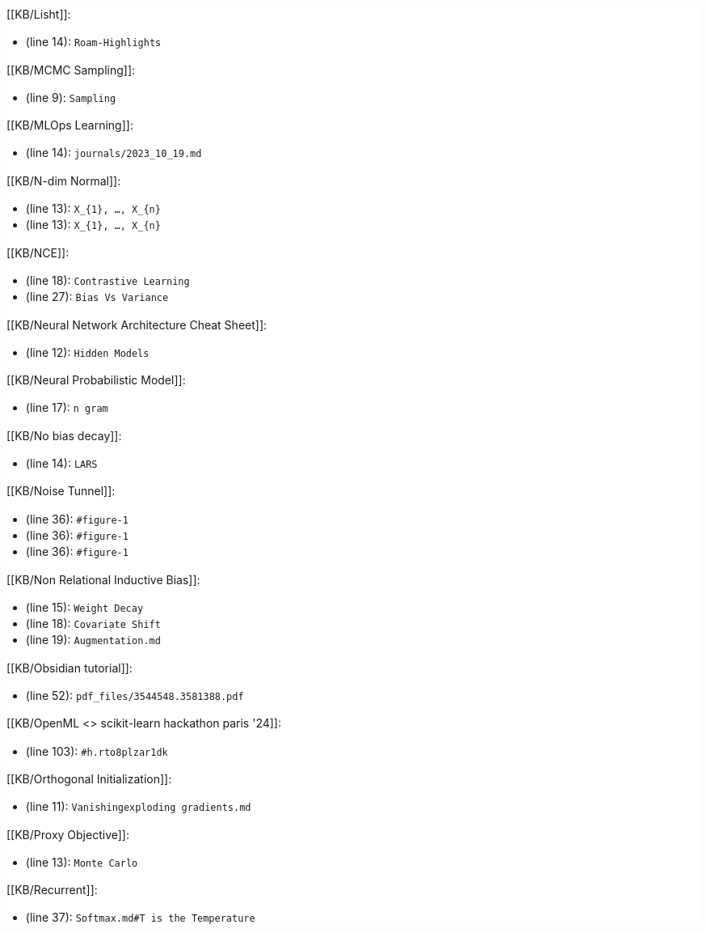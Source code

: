 [[KB/Lisht]]:
- (line 14): `Roam-Highlights`


[[KB/MCMC Sampling]]:
- (line 9): `Sampling`


[[KB/MLOps Learning]]:
- (line 14): `journals/2023_10_19.md`


[[KB/N-dim Normal]]:
- (line 13): `X_{1}, …, X_{n}`
- (line 13): `X_{1}, …, X_{n}`


[[KB/NCE]]:
- (line 18): `Contrastive Learning`
- (line 27): `Bias Vs Variance`


[[KB/Neural Network Architecture Cheat Sheet]]:
- (line 12): `Hidden Models`


[[KB/Neural Probabilistic Model]]:
- (line 17): `n gram`


[[KB/No bias decay]]:
- (line 14): `LARS`


[[KB/Noise Tunnel]]:
- (line 36): `#figure-1`
- (line 36): `#figure-1`
- (line 36): `#figure-1`


[[KB/Non Relational Inductive Bias]]:
- (line 15): `Weight Decay`
- (line 18): `Covariate Shift`
- (line 19): `Augmentation.md`


[[KB/Obsidian tutorial]]:
- (line 52): `pdf_files/3544548.3581388.pdf`


[[KB/OpenML <> scikit-learn hackathon paris '24]]:
- (line 103): `#h.rto8plzar1dk`


[[KB/Orthogonal Initialization]]:
- (line 11): `Vanishingexploding gradients.md`


[[KB/Proxy Objective]]:
- (line 13): `Monte Carlo`


[[KB/Recurrent]]:
- (line 37): `Softmax.md#T is the Temperature`

